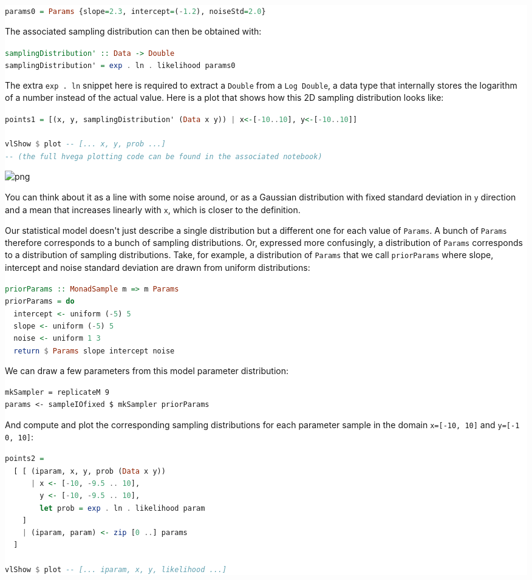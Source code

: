 ```haskell
params0 = Params {slope=2.3, intercept=(-1.2), noiseStd=2.0}
```

The associated sampling distribution can then be obtained with:

```haskell
samplingDistribution' :: Data -> Double
samplingDistribution' = exp . ln . likelihood params0
```

The extra `exp . ln` snippet here is required to extract a `Double` from a `Log Double`, a data type that internally stores the logarithm of a number instead of the actual value.
Here is a plot that shows how this 2D sampling distribution looks like:

```haskell
points1 = [(x, y, samplingDistribution' (Data x y)) | x<-[-10..10], y<-[-10..10]]

vlShow $ plot -- [... x, y, prob ...]
-- (the full hvega plotting code can be found in the associated notebook)
```

![png](../img/posts/bayes2_01.svg)

You can think about it as a line with some noise around, or as a Gaussian distribution with fixed standard deviation in `y` direction and a mean that increases linearly with `x`, which is closer to the definition.

Our statistical model doesn't just describe a single distribution but a different one for each value of `Params`.
A bunch of `Params` therefore corresponds to a bunch of sampling distributions.
Or, expressed more confusingly, a distribution of `Params` corresponds to a distribution of sampling distributions.
Take, for example, a distribution of `Params` that we call `priorParams` where slope, intercept and noise standard deviation are drawn from uniform distributions:

```haskell
priorParams :: MonadSample m => m Params
priorParams = do
  intercept <- uniform (-5) 5
  slope <- uniform (-5) 5
  noise <- uniform 1 3
  return $ Params slope intercept noise
```

We can draw a few parameters from this model parameter distribution:

```
mkSampler = replicateM 9
params <- sampleIOfixed $ mkSampler priorParams
```

And compute and plot the corresponding sampling distributions for each parameter sample in the domain `x=[-10, 10]` and `y=[-10, 10]`:

```haskell
points2 =
  [ [ (iparam, x, y, prob (Data x y))
      | x <- [-10, -9.5 .. 10],
        y <- [-10, -9.5 .. 10],
        let prob = exp . ln . likelihood param
    ]
    | (iparam, param) <- zip [0 ..] params
  ]

vlShow $ plot -- [... iparam, x, y, likelihood ...]
```
